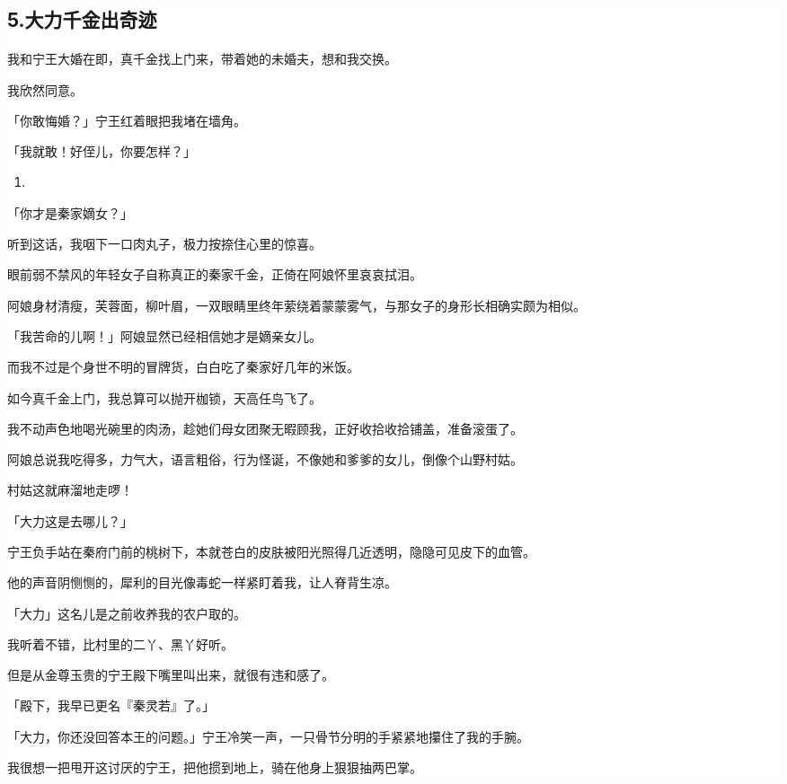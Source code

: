 ## 5.大力千金出奇迹
我和宁王大婚在即，真千金找上门来，带着她的未婚夫，想和我交换。


我欣然同意。


「你敢悔婚？」宁王红着眼把我堵在墙角。


「我就敢！好侄儿，你要怎样？」


1.


「你才是秦家嫡女？」


听到这话，我咽下一口肉丸子，极力按捺住心里的惊喜。


眼前弱不禁风的年轻女子自称真正的秦家千金，正倚在阿娘怀里哀哀拭泪。


阿娘身材清瘦，芙蓉面，柳叶眉，一双眼睛里终年萦绕着蒙蒙雾气，与那女子的身形长相确实颇为相似。


「我苦命的儿啊！」阿娘显然已经相信她才是嫡亲女儿。


而我不过是个身世不明的冒牌货，白白吃了秦家好几年的米饭。


如今真千金上门，我总算可以抛开枷锁，天高任鸟飞了。


我不动声色地喝光碗里的肉汤，趁她们母女团聚无暇顾我，正好收拾收拾铺盖，准备滚蛋了。


阿娘总说我吃得多，力气大，语言粗俗，行为怪诞，不像她和爹爹的女儿，倒像个山野村姑。


村姑这就麻溜地走啰！


「大力这是去哪儿？」


宁王负手站在秦府门前的桃树下，本就苍白的皮肤被阳光照得几近透明，隐隐可见皮下的血管。


他的声音阴恻恻的，犀利的目光像毒蛇一样紧盯着我，让人脊背生凉。


「大力」这名儿是之前收养我的农户取的。


我听着不错，比村里的二丫、黑丫好听。


但是从金尊玉贵的宁王殿下嘴里叫出来，就很有违和感了。


「殿下，我早已更名『秦灵若』了。」


「大力，你还没回答本王的问题。」宁王冷笑一声，一只骨节分明的手紧紧地攥住了我的手腕。


我很想一把甩开这讨厌的宁王，把他掼到地上，骑在他身上狠狠抽两巴掌。
